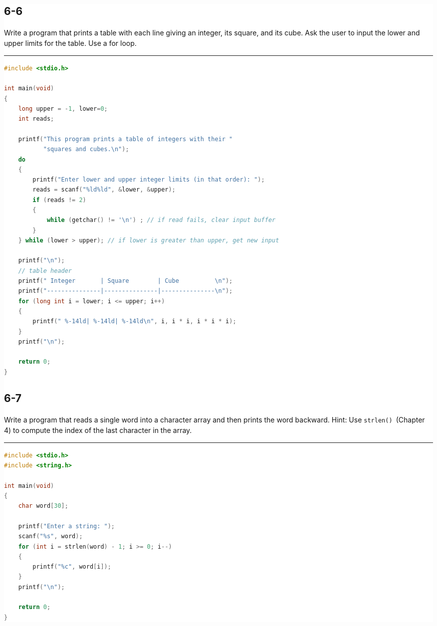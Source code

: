 
## 6-6
Write a program that prints a table with each line giving an integer, its square, and its cube. Ask the user to input the lower and upper limits for the table. Use a for loop.

---
```c
#include <stdio.h>

int main(void)
{
	long upper = -1, lower=0;
	int reads;

	printf("This program prints a table of integers with their "
		   "squares and cubes.\n");
	do
	{	
		printf("Enter lower and upper integer limits (in that order): ");
		reads = scanf("%ld%ld", &lower, &upper);
		if (reads != 2)
		{
			while (getchar() != '\n') ; // if read fails, clear input buffer
		}
	} while (lower > upper); // if lower is greater than upper, get new input

	printf("\n");
	// table header
	printf(" Integer       | Square        | Cube          \n");
	printf("---------------|---------------|---------------\n");
	for (long int i = lower; i <= upper; i++)
	{
		printf(" %-14ld| %-14ld| %-14ld\n", i, i * i, i * i * i);		
	}
	printf("\n");

	return 0;
}
```
## 6-7
Write a program that reads a single word into a character array and then prints the word backward. Hint: Use `strlen() `(Chapter 4) to compute the index of the last character in the array.

---
```c
#include <stdio.h>
#include <string.h>

int main(void)
{
	char word[30];

	printf("Enter a string: ");
	scanf("%s", word);
	for (int i = strlen(word) - 1; i >= 0; i--)
	{
		printf("%c", word[i]);
	}
	printf("\n");

	return 0;
}
```
